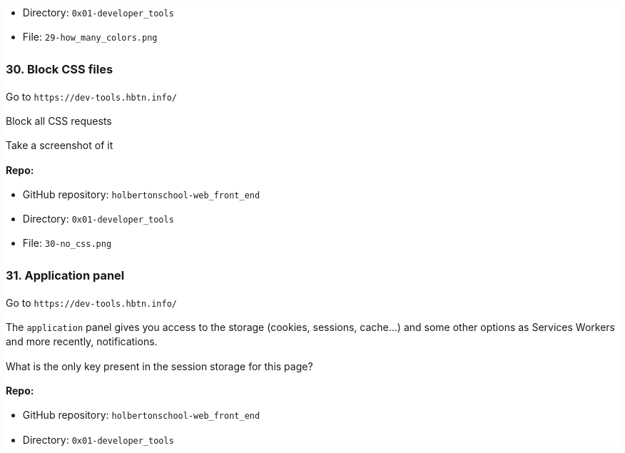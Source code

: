 - Directory: `0x01-developer_tools`

- File: `29-how_many_colors.png`







### 30. Block CSS files







Go to `https://dev-tools.hbtn.info/`



Block all CSS requests



Take a screenshot of it



**Repo:**



- GitHub repository: `holbertonschool-web_front_end`

- Directory: `0x01-developer_tools`

- File: `30-no_css.png`







### 31. Application panel







Go to `https://dev-tools.hbtn.info/`



The `application` panel gives you access to the storage (cookies, sessions, cache…) and some other options as Services Workers and more recently, notifications.



What is the only key present in the session storage for this page?



**Repo:**



- GitHub repository: `holbertonschool-web_front_end`

- Directory: `0x01-developer_tools`
